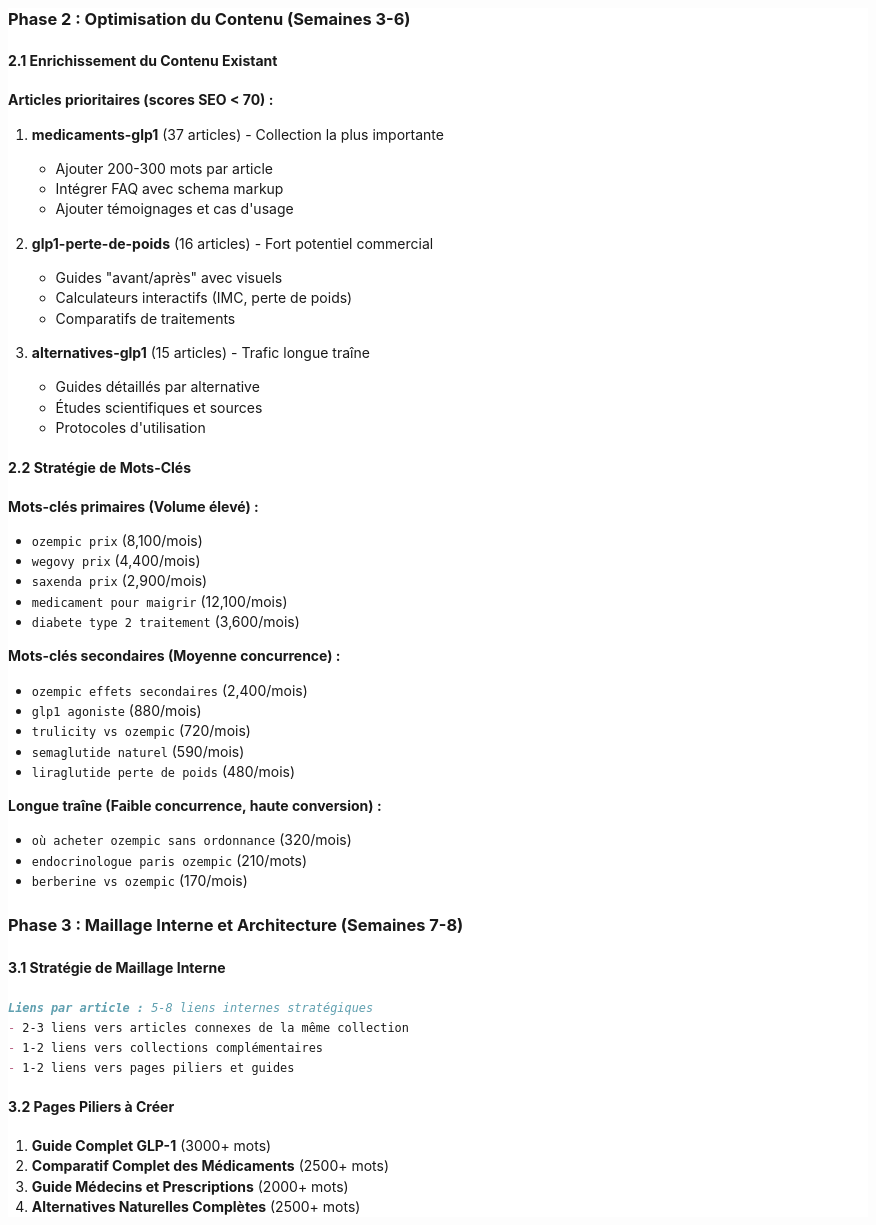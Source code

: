 ### Phase 2 : Optimisation du Contenu (Semaines 3-6)

#### 2.1 Enrichissement du Contenu Existant

**Articles prioritaires (scores SEO < 70) :**
1. **medicaments-glp1** (37 articles) - Collection la plus importante
   - Ajouter 200-300 mots par article
   - Intégrer FAQ avec schema markup
   - Ajouter témoignages et cas d'usage

2. **glp1-perte-de-poids** (16 articles) - Fort potentiel commercial
   - Guides "avant/après" avec visuels
   - Calculateurs interactifs (IMC, perte de poids)
   - Comparatifs de traitements

3. **alternatives-glp1** (15 articles) - Trafic longue traîne
   - Guides détaillés par alternative
   - Études scientifiques et sources
   - Protocoles d'utilisation

#### 2.2 Stratégie de Mots-Clés

**Mots-clés primaires (Volume élevé) :**
- `ozempic prix` (8,100/mois)
- `wegovy prix` (4,400/mois)
- `saxenda prix` (2,900/mois)
- `medicament pour maigrir` (12,100/mois)
- `diabete type 2 traitement` (3,600/mois)

**Mots-clés secondaires (Moyenne concurrence) :**
- `ozempic effets secondaires` (2,400/mois)
- `glp1 agoniste` (880/mois)
- `trulicity vs ozempic` (720/mois)
- `semaglutide naturel` (590/mois)
- `liraglutide perte de poids` (480/mois)

**Longue traîne (Faible concurrence, haute conversion) :**
- `où acheter ozempic sans ordonnance` (320/mois)
- `endocrinologue paris ozempic` (210/mots)
- `berberine vs ozempic` (170/mois)

### Phase 3 : Maillage Interne et Architecture (Semaines 7-8)

#### 3.1 Stratégie de Maillage Interne
```markdown
Liens par article : 5-8 liens internes stratégiques
- 2-3 liens vers articles connexes de la même collection
- 1-2 liens vers collections complémentaires
- 1-2 liens vers pages piliers et guides
```

#### 3.2 Pages Piliers à Créer
1. **Guide Complet GLP-1** (3000+ mots)
2. **Comparatif Complet des Médicaments** (2500+ mots)
3. **Guide Médecins et Prescriptions** (2000+ mots)
4. **Alternatives Naturelles Complètes** (2500+ mots)
